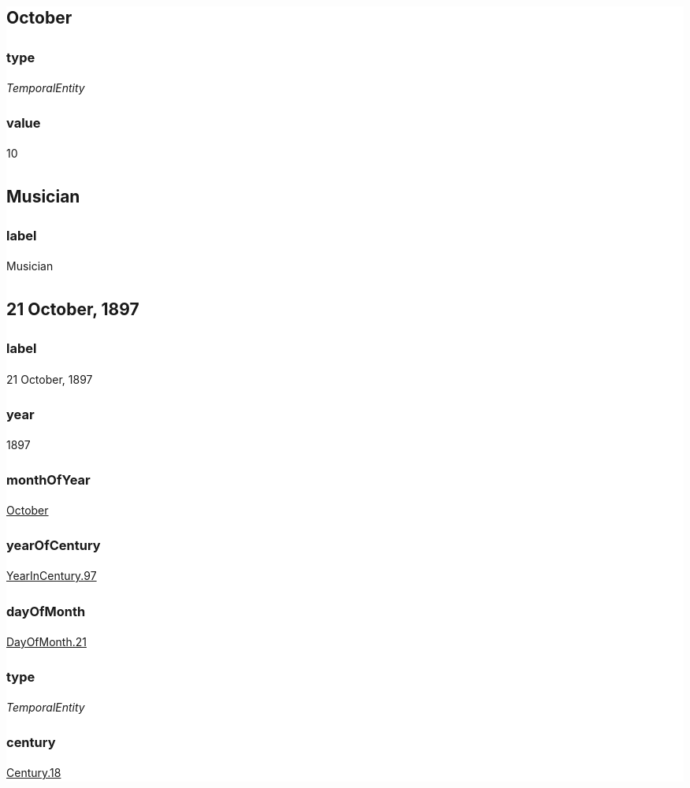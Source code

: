 ## October

### type


*TemporalEntity*

### value


10

## Musician

### label


Musician

## 21 October, 1897

### label


21 October, 1897

### year


1897

### monthOfYear


[October](#October)

### yearOfCentury


[YearInCentury.97](#YearInCentury.97)

### dayOfMonth


[DayOfMonth.21](#DayOfMonth.21)

### type


*TemporalEntity*

### century


[Century.18](#Century.18)
